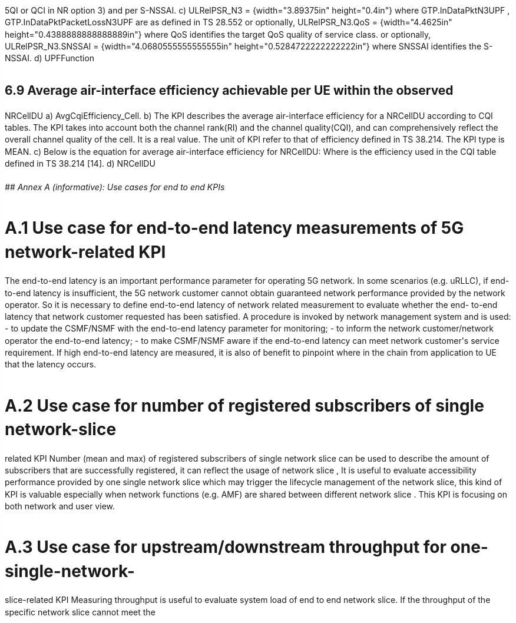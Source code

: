 5QI or QCI in NR option 3) and per S-NSSAI.
c) ULRelPSR_N3 = {width="3.89375in" height="0.4in"}
where GTP.InDataPktN3UPF , GTP.InDataPktPacketLossN3UPF are as defined in TS
28.552
or optionally,
ULRelPSR_N3.QoS = {width="4.4625in" height="0.4388888888888889in"}
where QoS identifies the target QoS quality of service class.
or optionally,
ULRelPSR_N3.SNSSAI = {width="4.0680555555555555in"
height="0.5284722222222222in"}
where SNSSAI identifies the S-NSSAI.
d) UPFFunction
## 6.9 Average air-interface efficiency achievable per UE within the observed
NRCellDU
a) AvgCqiEfficiency_Cell.
b) The KPI describes the average air-interface efficiency for a NRCellDU
according to CQI tables. The KPI takes into account both the channel rank(RI)
and the channel quality(CQI), and can comprehensively reflect the overall
channel quality of the cell. It is a real value. The unit of KPI refer to that
of efficiency defined in TS 38.214. The KPI type is MEAN.
c) Below is the equation for average air-interface efficiency for NRCellDU:
Where is the efficiency used in the CQI table defined in TS 38.214 [14].
d) NRCellDU
###### ## Annex A (informative): Use cases for end to end KPIs
# A.1 Use case for end-to-end latency measurements of 5G network-related KPI
The end-to-end latency is an important performance parameter for operating 5G
network. In some scenarios (e.g. uRLLC), if end-to-end latency is
insufficient, the 5G network customer cannot obtain guaranteed network
performance provided by the network operator. So it is necessary to define
end-to-end latency of network related measurement to evaluate whether the end-
to-end latency that network customer requested has been satisfied. A procedure
is invoked by network management system and is used:
\- to update the CSMF/NSMF with the end-to-end latency parameter for
monitoring;
\- to inform the network customer/network operator the end-to-end latency;
\- to make CSMF/NSMF aware if the end-to-end latency can meet network
customer's service requirement.
If high end-to-end latency are measured, it is also of benefit to pinpoint
where in the chain from application to UE that the latency occurs.
# A.2 Use case for number of registered subscribers of single network-slice
related KPI
Number (mean and max) of registered subscribers of single network slice can be
used to describe the amount of subscribers that are successfully registered,
it can reflect the usage of network slice , It is useful to evaluate
accessibility performance provided by one single network slice which may
trigger the lifecycle management of the network slice, this kind of KPI is
valuable especially when network functions (e.g. AMF) are shared between
different network slice . This KPI is focusing on both network and user view.
# A.3 Use case for upstream/downstream throughput for one-single-network-
slice-related KPI
Measuring throughput is useful to evaluate system load of end to end network
slice. If the throughput of the specific network slice cannot meet the